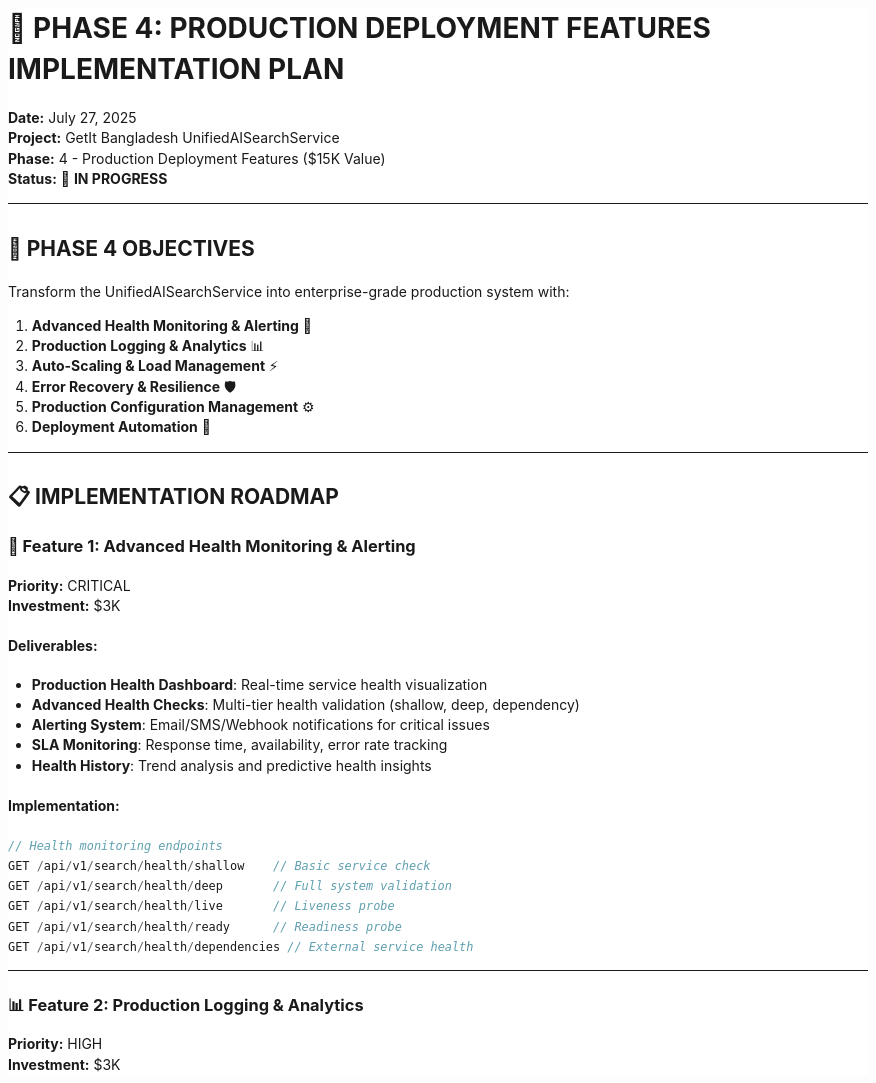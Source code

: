 # 🚀 PHASE 4: PRODUCTION DEPLOYMENT FEATURES IMPLEMENTATION PLAN

**Date:** July 27, 2025  
**Project:** GetIt Bangladesh UnifiedAISearchService  
**Phase:** 4 - Production Deployment Features ($15K Value)  
**Status:** 🔄 **IN PROGRESS**

---

## 🎯 PHASE 4 OBJECTIVES

Transform the UnifiedAISearchService into enterprise-grade production system with:

1. **Advanced Health Monitoring & Alerting** 🏥
2. **Production Logging & Analytics** 📊
3. **Auto-Scaling & Load Management** ⚡
4. **Error Recovery & Resilience** 🛡️
5. **Production Configuration Management** ⚙️
6. **Deployment Automation** 🤖

---

## 📋 IMPLEMENTATION ROADMAP

### 🏥 Feature 1: Advanced Health Monitoring & Alerting
**Priority:** CRITICAL  
**Investment:** $3K  

#### Deliverables:
- **Production Health Dashboard**: Real-time service health visualization
- **Advanced Health Checks**: Multi-tier health validation (shallow, deep, dependency)
- **Alerting System**: Email/SMS/Webhook notifications for critical issues
- **SLA Monitoring**: Response time, availability, error rate tracking
- **Health History**: Trend analysis and predictive health insights

#### Implementation:
```typescript
// Health monitoring endpoints
GET /api/v1/search/health/shallow    // Basic service check
GET /api/v1/search/health/deep       // Full system validation
GET /api/v1/search/health/live       // Liveness probe
GET /api/v1/search/health/ready      // Readiness probe
GET /api/v1/search/health/dependencies // External service health
```

---

### 📊 Feature 2: Production Logging & Analytics
**Priority:** HIGH  
**Investment:** $3K  
